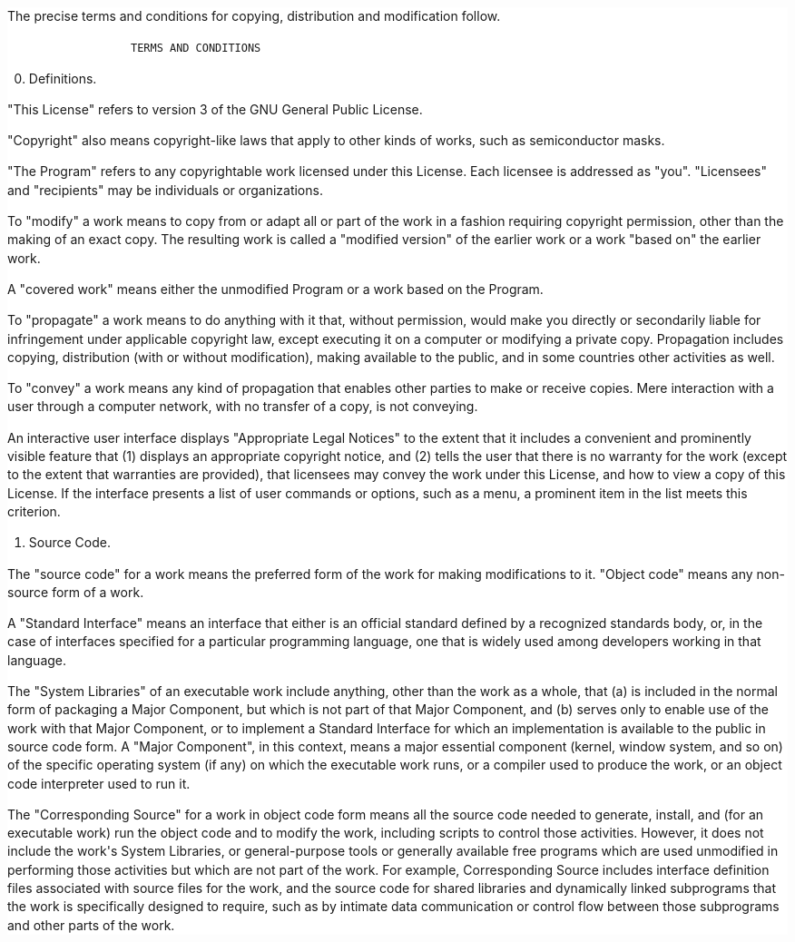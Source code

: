 The precise terms and conditions for copying, distribution and modification follow.

                       TERMS AND CONDITIONS

0. Definitions.

"This License" refers to version 3 of the GNU General Public License.

"Copyright" also means copyright-like laws that apply to other kinds of works, such as
semiconductor masks.

"The Program" refers to any copyrightable work licensed under this License. Each licensee
is addressed as "you". "Licensees" and "recipients" may be individuals or organizations.

To "modify" a work means to copy from or adapt all or part of the work in a fashion
requiring copyright permission, other than the making of an exact copy. The resulting work
is called a "modified version" of the earlier work or a work "based on" the earlier work.

A "covered work" means either the unmodified Program or a work based on the Program.

To "propagate" a work means to do anything with it that, without permission, would make
you directly or secondarily liable for infringement under applicable copyright law, except
executing it on a computer or modifying a private copy. Propagation includes copying,
distribution (with or without modification), making available to the public, and in some
countries other activities as well.

To "convey" a work means any kind of propagation that enables other parties to make or
receive copies. Mere interaction with a user through a computer network, with no transfer
of a copy, is not conveying.

An interactive user interface displays "Appropriate Legal Notices" to the extent that it
includes a convenient and prominently visible feature that (1) displays an appropriate
copyright notice, and (2) tells the user that there is no warranty for the work (except to
the extent that warranties are provided), that licensees may convey the work under this
License, and how to view a copy of this License. If the interface presents a list of user
commands or options, such as a menu, a prominent item in the list meets this criterion.

1. Source Code.

The "source code" for a work means the preferred form of the work for making modifications
to it. "Object code" means any non-source form of a work.

A "Standard Interface" means an interface that either is an official standard defined by a
recognized standards body, or, in the case of interfaces specified for a particular
programming language, one that is widely used among developers working in that language.

The "System Libraries" of an executable work include anything, other than the work as a
whole, that (a) is included in the normal form of packaging a Major Component, but which
is not part of that Major Component, and (b) serves only to enable use of the work with
that Major Component, or to implement a Standard Interface for which an implementation is
available to the public in source code form. A "Major Component", in this context, means a
major essential component (kernel, window system, and so on) of the specific operating
system (if any) on which the executable work runs, or a compiler used to produce the work,
or an object code interpreter used to run it.

The "Corresponding Source" for a work in object code form means all the source code needed
to generate, install, and (for an executable work) run the object code and to modify the
work, including scripts to control those activities. However, it does not include the
work's System Libraries, or general-purpose tools or generally available free programs
which are used unmodified in performing those activities but which are not part of the
work. For example, Corresponding Source includes interface definition files associated
with source files for the work, and the source code for shared libraries and dynamically
linked subprograms that the work is specifically designed to require, such as by intimate
data communication or control flow between those subprograms and other parts of the work.
